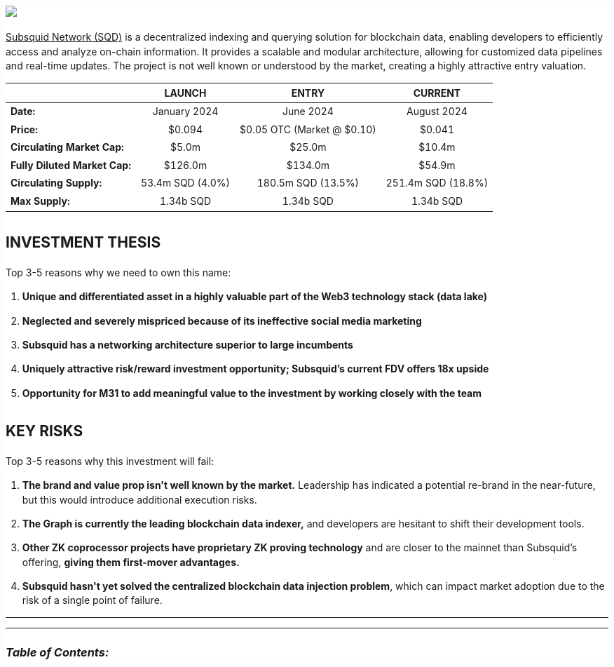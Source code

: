<img width="200" src="https://github.com/user-attachments/assets/92299654-1405-4ff2-822d-e297ea0b6f0b">

[Subsquid Network (SQD)](https://subsquid.io/) is a decentralized indexing and querying solution for blockchain data, enabling developers to efficiently access and analyze on-chain information. It provides a scalable and modular architecture, allowing for customized data pipelines and real-time updates. The project is not well known or understood by the market, creating a highly attractive entry valuation.

|  | LAUNCH | ENTRY | CURRENT |
| :---- | :---: | :---: | :---: |
| **Date:** | January 2024 | June 2024 | August 2024 |
| **Price:** | $0.094 | $0.05 OTC (Market @ $0.10) | $0.041 |
| **Circulating Market Cap:** | $5.0m | $25.0m  | $10.4m  |
| **Fully Diluted Market Cap:**  | $126.0m | $134.0m  | $54.9m |
| **Circulating Supply:**  | 53.4m SQD (4.0%) | 180.5m SQD (13.5%) | 251.4m SQD (18.8%) |
| **Max Supply:**  | 1.34b SQD | 1.34b SQD | 1.34b SQD |

**INVESTMENT THESIS**
---

Top 3-5 reasons why we need to own this name: 

1. **Unique and differentiated asset in a highly valuable part of the Web3 technology stack (data lake)**

2. **Neglected and severely mispriced because of its ineffective social media marketing**  
     
3. **Subsquid has a networking architecture superior to large incumbents**  
     
4. **Uniquely attractive risk/reward investment opportunity; Subsquid’s current FDV offers 18x upside**  
      
5. **Opportunity for M31 to add meaningful value to the investment by working closely with the team**

**KEY RISKS**
---

Top 3-5 reasons why this investment will fail: 

1. **The brand and value prop isn't well known by the market.** Leadership has indicated a potential re-brand in the near-future, but this would introduce additional execution risks.

2. **The Graph is currently the leading blockchain data indexer,** and developers are hesitant to shift their development tools.

3. **Other ZK coprocessor projects have proprietary ZK proving technology** and are closer to the mainnet than Subsquid’s offering, **giving them first-mover advantages.**

4. **Subsquid hasn't yet solved the centralized blockchain data injection problem**, which can impact market adoption due to the risk of a single point of failure.

---
---
### *Table of Contents:*
